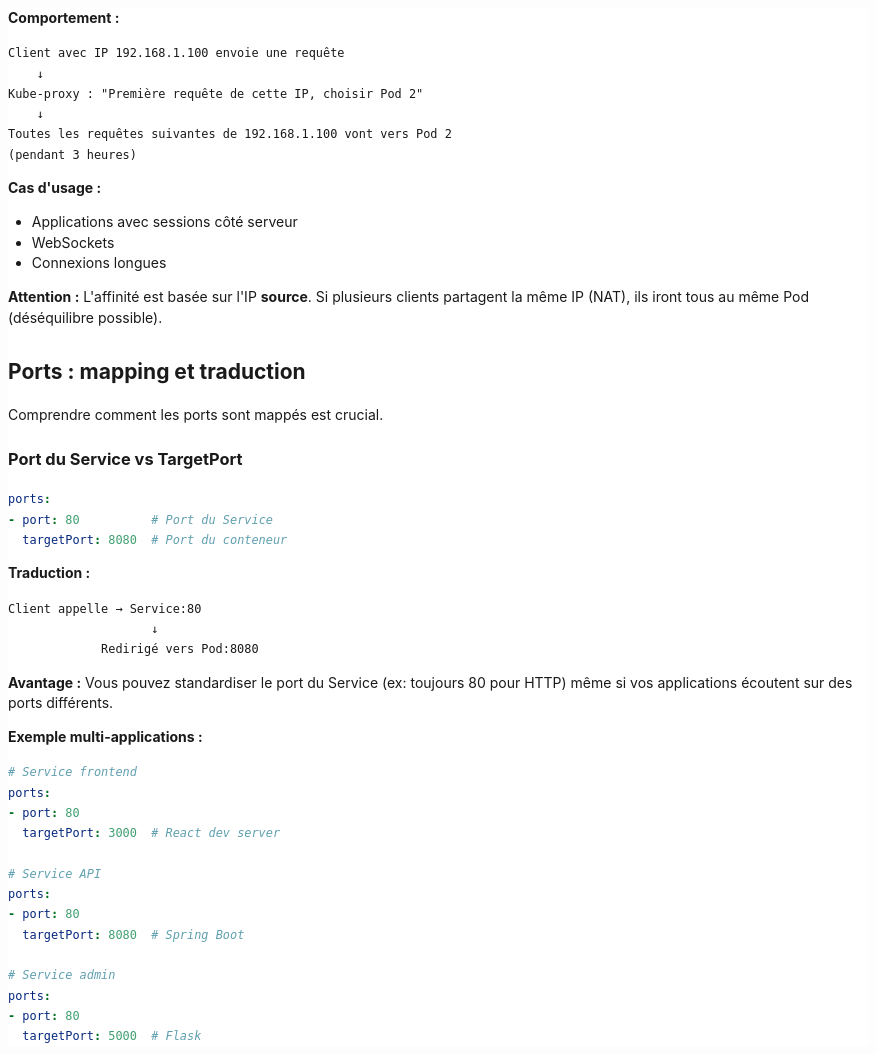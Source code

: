 **Comportement :**

```
Client avec IP 192.168.1.100 envoie une requête
    ↓
Kube-proxy : "Première requête de cette IP, choisir Pod 2"
    ↓
Toutes les requêtes suivantes de 192.168.1.100 vont vers Pod 2
(pendant 3 heures)
```

**Cas d'usage :**
- Applications avec sessions côté serveur
- WebSockets
- Connexions longues

**Attention :** L'affinité est basée sur l'IP **source**. Si plusieurs clients partagent la même IP (NAT), ils iront tous au même Pod (déséquilibre possible).

## Ports : mapping et traduction

Comprendre comment les ports sont mappés est crucial.

### Port du Service vs TargetPort

```yaml
ports:
- port: 80          # Port du Service
  targetPort: 8080  # Port du conteneur
```

**Traduction :**

```
Client appelle → Service:80
                    ↓
             Redirigé vers Pod:8080
```

**Avantage :** Vous pouvez standardiser le port du Service (ex: toujours 80 pour HTTP) même si vos applications écoutent sur des ports différents.

**Exemple multi-applications :**

```yaml
# Service frontend
ports:
- port: 80
  targetPort: 3000  # React dev server

# Service API
ports:
- port: 80
  targetPort: 8080  # Spring Boot

# Service admin
ports:
- port: 80
  targetPort: 5000  # Flask
```

